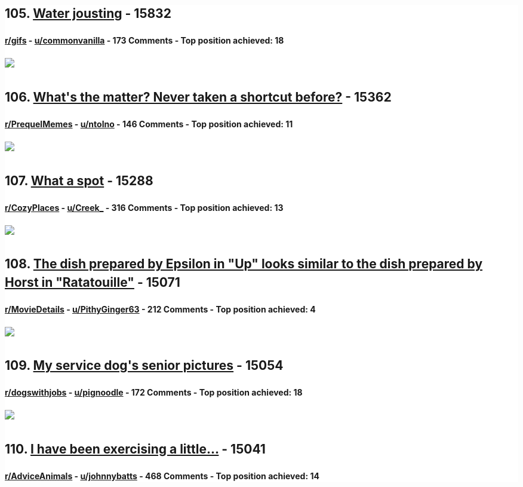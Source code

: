 ## 105. [Water jousting](http://reddit.com/r/gifs/comments/9ntrni/water_jousting/) - 15832
#### [r/gifs](http://reddit.com/r/gifs) - [u/commonvanilla](http://reddit.com/u/commonvanilla) - 173 Comments - Top position achieved: 18

<a href="https://i.imgur.com/2LPuU4X.gifv"><img src="https://a.thumbs.redditmedia.com/w1WUDylVTOD03BYYliaQH0SZ4s64qh6N_xzDDwzija0.jpg"></img></a>

## 106. [What's the matter? Never taken a shortcut before?](http://reddit.com/r/PrequelMemes/comments/9nsou4/whats_the_matter_never_taken_a_shortcut_before/) - 15362
#### [r/PrequelMemes](http://reddit.com/r/PrequelMemes) - [u/ntolno](http://reddit.com/u/ntolno) - 146 Comments - Top position achieved: 11

<a href="https://i.redd.it/bwhajsnxexr11.gif"><img src="https://a.thumbs.redditmedia.com/RYC3TVDXmfoxPUU_idJM6T-94mk_SAo4ODdzBYz3Jf8.jpg"></img></a>

## 107. [What a spot](http://reddit.com/r/CozyPlaces/comments/9nt8fe/what_a_spot/) - 15288
#### [r/CozyPlaces](http://reddit.com/r/CozyPlaces) - [u/Creek_](http://reddit.com/u/Creek_) - 316 Comments - Top position achieved: 13

<a href="https://i.redd.it/lufx2kiwzxr11.jpg"><img src="https://a.thumbs.redditmedia.com/mKdKN9q3u8AOMSsfRvYUvVBTqCii0Aq8wP9oRh02aj8.jpg"></img></a>

## 108. [The dish prepared by Epsilon in "Up" looks similar to the dish prepared by Horst in "Ratatouille"](http://reddit.com/r/MovieDetails/comments/9nsfja/the_dish_prepared_by_epsilon_in_up_looks_similar/) - 15071
#### [r/MovieDetails](http://reddit.com/r/MovieDetails) - [u/PithyGinger63](http://reddit.com/u/PithyGinger63) - 212 Comments - Top position achieved: 4

<a href="https://i.redd.it/2cua41tm3xr11.png"><img src="https://b.thumbs.redditmedia.com/kpd9HnbvM8e_ysmJxMGxL3ACgoPQZatVRtwdEwbVX2I.jpg"></img></a>

## 109. [My service dog's senior pictures](http://reddit.com/r/dogswithjobs/comments/9ntfwo/my_service_dogs_senior_pictures/) - 15054
#### [r/dogswithjobs](http://reddit.com/r/dogswithjobs) - [u/pignoodle](http://reddit.com/u/pignoodle) - 172 Comments - Top position achieved: 18

<a href="https://i.imgur.com/CtH1IzJ.jpg"><img src="https://b.thumbs.redditmedia.com/Qt9EFpL5eR4RkykpDcUZd7OSGY0hdvuteJV9_PaaRFs.jpg"></img></a>

## 110. [I have been exercising a little...](http://reddit.com/r/AdviceAnimals/comments/9nx8yf/i_have_been_exercising_a_little/) - 15041
#### [r/AdviceAnimals](http://reddit.com/r/AdviceAnimals) - [u/johnnybatts](http://reddit.com/u/johnnybatts) - 468 Comments - Top position achieved: 14
